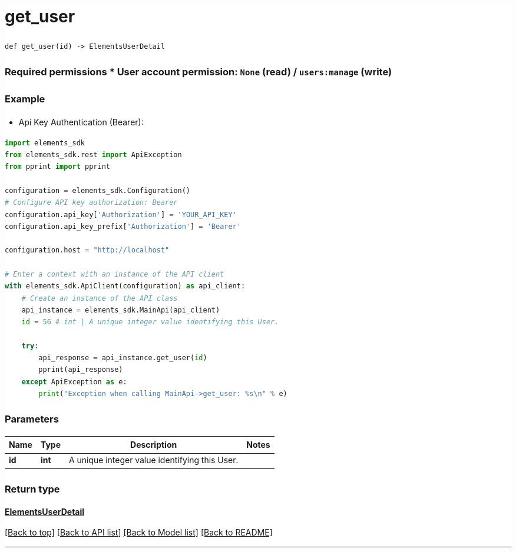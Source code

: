 # **get_user**

    def get_user(id) -> ElementsUserDetail 



### Required permissions    * User account permission: `None` (read) / `users:manage` (write) 

### Example

* Api Key Authentication (Bearer):

```python
import elements_sdk
from elements_sdk.rest import ApiException
from pprint import pprint

configuration = elements_sdk.Configuration()
# Configure API key authorization: Bearer
configuration.api_key['Authorization'] = 'YOUR_API_KEY'
configuration.api_key_prefix['Authorization'] = 'Bearer'

configuration.host = "http://localhost"

# Enter a context with an instance of the API client
with elements_sdk.ApiClient(configuration) as api_client:
    # Create an instance of the API class
    api_instance = elements_sdk.MainApi(api_client)
    id = 56 # int | A unique integer value identifying this User.

    try:
        api_response = api_instance.get_user(id)
        pprint(api_response)
    except ApiException as e:
        print("Exception when calling MainApi->get_user: %s\n" % e)
```


### Parameters

Name | Type | Description  | Notes
------------- | ------------- | ------------- | -------------
 **id** | **int**| A unique integer value identifying this User. | 

### Return type

[**ElementsUserDetail**](ElementsUserDetail.md)

[[Back to top]](#) [[Back to API list]](../#documentation-for-api-endpoints) [[Back to Model list]](../#documentation-for-models) [[Back to README]](../)


***
